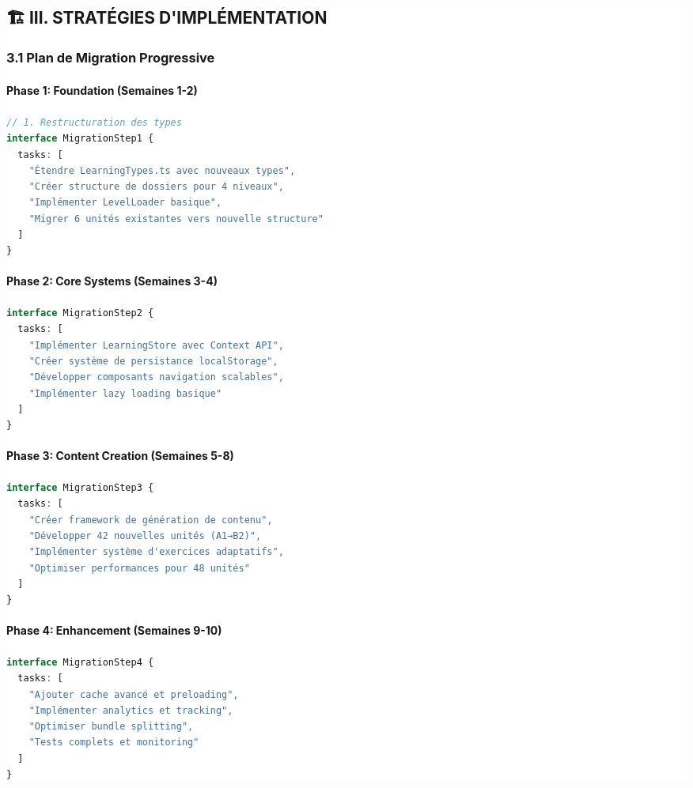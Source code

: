 
## 🏗️ III. STRATÉGIES D'IMPLÉMENTATION

### 3.1 Plan de Migration Progressive

#### Phase 1: Foundation (Semaines 1-2)
```typescript
// 1. Restructuration des types
interface MigrationStep1 {
  tasks: [
    "Étendre LearningTypes.ts avec nouveaux types",
    "Créer structure de dossiers pour 4 niveaux",
    "Implémenter LevelLoader basique",
    "Migrer 6 unités existantes vers nouvelle structure"
  ]
}
```

#### Phase 2: Core Systems (Semaines 3-4)
```typescript
interface MigrationStep2 {
  tasks: [
    "Implémenter LearningStore avec Context API",
    "Créer système de persistance localStorage",
    "Développer composants navigation scalables",
    "Implémenter lazy loading basique"
  ]
}
```

#### Phase 3: Content Creation (Semaines 5-8)
```typescript
interface MigrationStep3 {
  tasks: [
    "Créer framework de génération de contenu",
    "Développer 42 nouvelles unités (A1→B2)",
    "Implémenter système d'exercices adaptatifs",
    "Optimiser performances pour 48 unités"
  ]
}
```

#### Phase 4: Enhancement (Semaines 9-10)
```typescript
interface MigrationStep4 {
  tasks: [
    "Ajouter cache avancé et preloading",
    "Implémenter analytics et tracking",
    "Optimiser bundle splitting",
    "Tests complets et monitoring"
  ]
}
```
